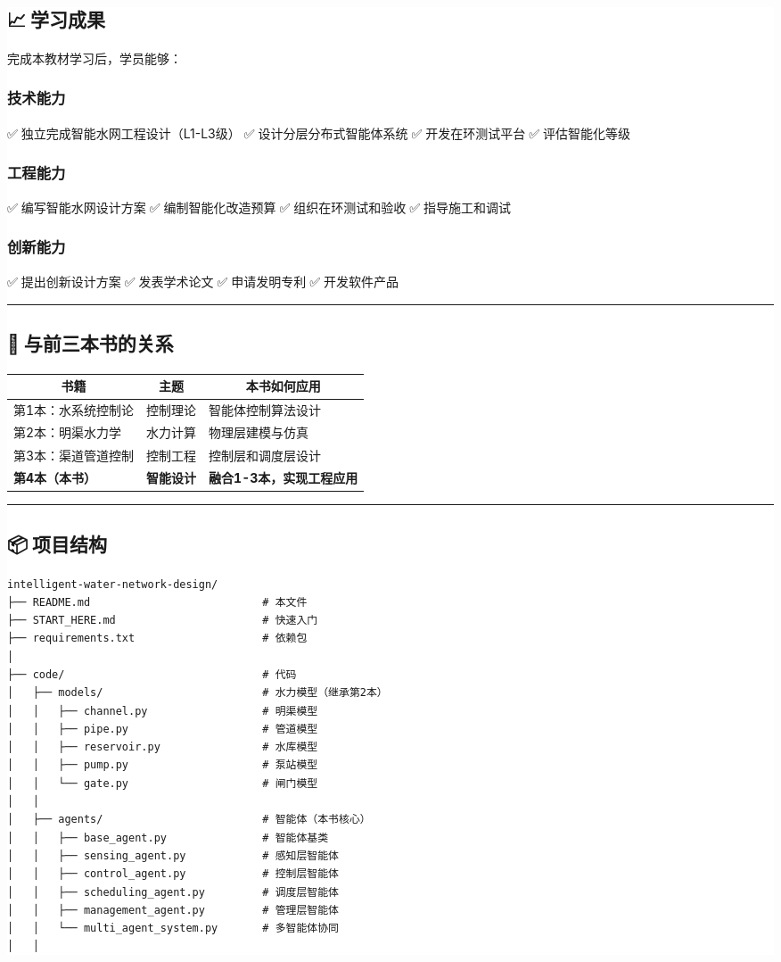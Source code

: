 
## 📈 学习成果

完成本教材学习后，学员能够：

### 技术能力
✅ 独立完成智能水网工程设计（L1-L3级）
✅ 设计分层分布式智能体系统
✅ 开发在环测试平台
✅ 评估智能化等级

### 工程能力
✅ 编写智能水网设计方案
✅ 编制智能化改造预算
✅ 组织在环测试和验收
✅ 指导施工和调试

### 创新能力
✅ 提出创新设计方案
✅ 发表学术论文
✅ 申请发明专利
✅ 开发软件产品

---

## 🌟 与前三本书的关系

| 书籍 | 主题 | 本书如何应用 |
|------|------|-------------|
| 第1本：水系统控制论 | 控制理论 | 智能体控制算法设计 |
| 第2本：明渠水力学 | 水力计算 | 物理层建模与仿真 |
| 第3本：渠道管道控制 | 控制工程 | 控制层和调度层设计 |
| **第4本（本书）** | **智能设计** | **融合1-3本，实现工程应用** |

---

## 📦 项目结构

```
intelligent-water-network-design/
├── README.md                           # 本文件
├── START_HERE.md                       # 快速入门
├── requirements.txt                    # 依赖包
│
├── code/                               # 代码
│   ├── models/                         # 水力模型（继承第2本）
│   │   ├── channel.py                  # 明渠模型
│   │   ├── pipe.py                     # 管道模型
│   │   ├── reservoir.py                # 水库模型
│   │   ├── pump.py                     # 泵站模型
│   │   └── gate.py                     # 闸门模型
│   │
│   ├── agents/                         # 智能体（本书核心）
│   │   ├── base_agent.py               # 智能体基类
│   │   ├── sensing_agent.py            # 感知层智能体
│   │   ├── control_agent.py            # 控制层智能体
│   │   ├── scheduling_agent.py         # 调度层智能体
│   │   ├── management_agent.py         # 管理层智能体
│   │   └── multi_agent_system.py       # 多智能体协同
│   │
```